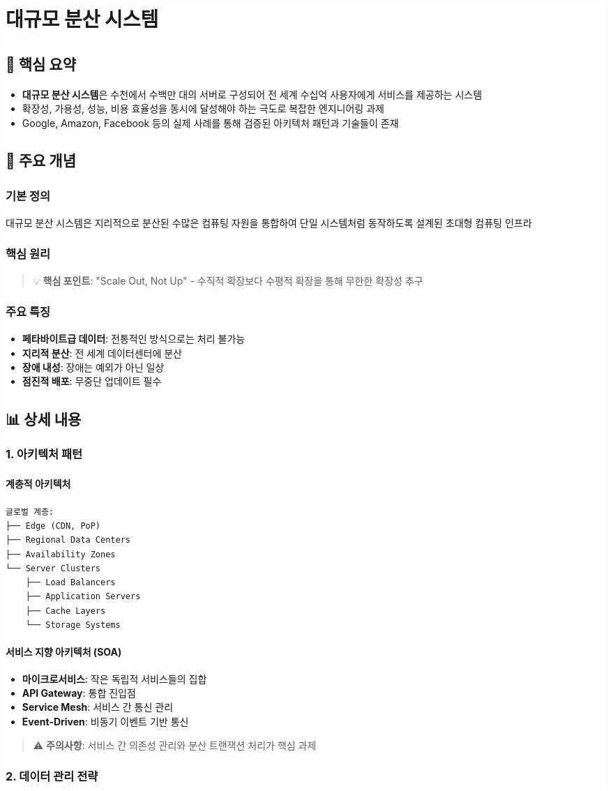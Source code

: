 # 대규모 분산 시스템

## 📌 핵심 요약
- **대규모 분산 시스템**은 수천에서 수백만 대의 서버로 구성되어 전 세계 수십억 사용자에게 서비스를 제공하는 시스템
- 확장성, 가용성, 성능, 비용 효율성을 동시에 달성해야 하는 극도로 복잡한 엔지니어링 과제
- Google, Amazon, Facebook 등의 실제 사례를 통해 검증된 아키텍처 패턴과 기술들이 존재

## 🎯 주요 개념

### 기본 정의
대규모 분산 시스템은 지리적으로 분산된 수많은 컴퓨팅 자원을 통합하여 단일 시스템처럼 동작하도록 설계된 초대형 컴퓨팅 인프라

### 핵심 원리
> 💡 **핵심 포인트**: "Scale Out, Not Up" - 수직적 확장보다 수평적 확장을 통해 무한한 확장성 추구

### 주요 특징
- **페타바이트급 데이터**: 전통적인 방식으로는 처리 불가능
- **지리적 분산**: 전 세계 데이터센터에 분산
- **장애 내성**: 장애는 예외가 아닌 일상
- **점진적 배포**: 무중단 업데이트 필수

## 📊 상세 내용

### 1. 아키텍처 패턴

#### 계층적 아키텍처
```
글로벌 계층:
├── Edge (CDN, PoP)
├── Regional Data Centers
├── Availability Zones
└── Server Clusters
    ├── Load Balancers
    ├── Application Servers
    ├── Cache Layers
    └── Storage Systems
```

#### 서비스 지향 아키텍처 (SOA)
- **마이크로서비스**: 작은 독립적 서비스들의 집합
- **API Gateway**: 통합 진입점
- **Service Mesh**: 서비스 간 통신 관리
- **Event-Driven**: 비동기 이벤트 기반 통신

> ⚠️ **주의사항**: 서비스 간 의존성 관리와 분산 트랜잭션 처리가 핵심 과제

### 2. 데이터 관리 전략
